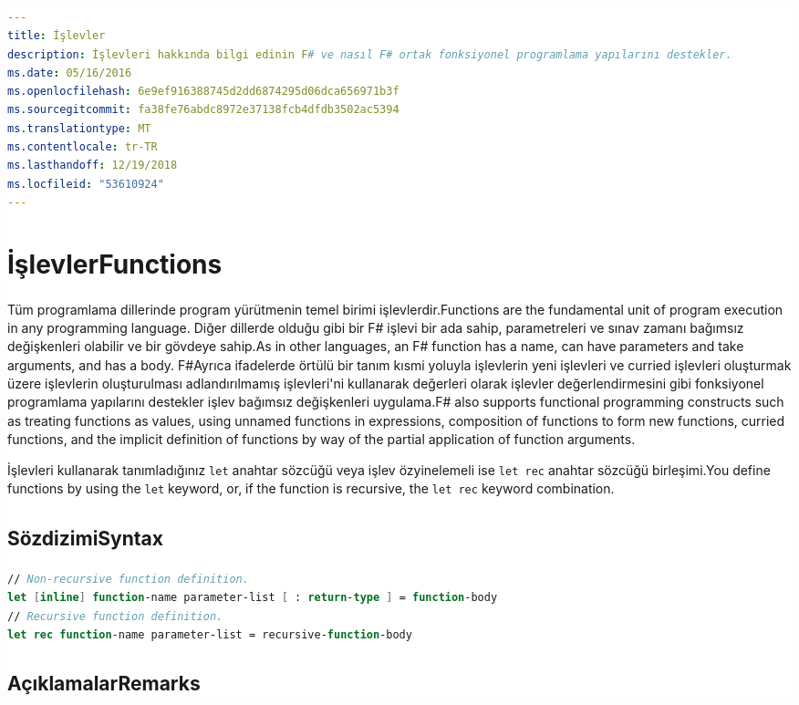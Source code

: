 ```yaml
---
title: İşlevler
description: İşlevleri hakkında bilgi edinin F# ve nasıl F# ortak fonksiyonel programlama yapılarını destekler.
ms.date: 05/16/2016
ms.openlocfilehash: 6e9ef916388745d2dd6874295d06dca656971b3f
ms.sourcegitcommit: fa38fe76abdc8972e37138fcb4dfdb3502ac5394
ms.translationtype: MT
ms.contentlocale: tr-TR
ms.lasthandoff: 12/19/2018
ms.locfileid: "53610924"
---
```

# <a name="functions"></a><span data-ttu-id="b30ed-103">İşlevler</span><span class="sxs-lookup"><span data-stu-id="b30ed-103">Functions</span></span>

<span data-ttu-id="b30ed-104">Tüm programlama dillerinde program yürütmenin temel birimi işlevlerdir.</span><span class="sxs-lookup"><span data-stu-id="b30ed-104">Functions are the fundamental unit of program execution in any programming language.</span></span> <span data-ttu-id="b30ed-105">Diğer dillerde olduğu gibi bir F# işlevi bir ada sahip, parametreleri ve sınav zamanı bağımsız değişkenleri olabilir ve bir gövdeye sahip.</span><span class="sxs-lookup"><span data-stu-id="b30ed-105">As in other languages, an F# function has a name, can have parameters and take arguments, and has a body.</span></span> <span data-ttu-id="b30ed-106">F#Ayrıca ifadelerde örtülü bir tanım kısmi yoluyla işlevlerin yeni işlevleri ve curried işlevleri oluşturmak üzere işlevlerin oluşturulması adlandırılmamış işlevleri'ni kullanarak değerleri olarak işlevler değerlendirmesini gibi fonksiyonel programlama yapılarını destekler işlev bağımsız değişkenleri uygulama.</span><span class="sxs-lookup"><span data-stu-id="b30ed-106">F# also supports functional programming constructs such as treating functions as values, using unnamed functions in expressions, composition of functions to form new functions, curried functions, and the implicit definition of functions by way of the partial application of function arguments.</span></span>

<span data-ttu-id="b30ed-107">İşlevleri kullanarak tanımladığınız `let` anahtar sözcüğü veya işlev özyinelemeli ise `let rec` anahtar sözcüğü birleşimi.</span><span class="sxs-lookup"><span data-stu-id="b30ed-107">You define functions by using the `let` keyword, or, if the function is recursive, the `let rec` keyword combination.</span></span>

## <a name="syntax"></a><span data-ttu-id="b30ed-108">Sözdizimi</span><span class="sxs-lookup"><span data-stu-id="b30ed-108">Syntax</span></span>

```fsharp
// Non-recursive function definition.
let [inline] function-name parameter-list [ : return-type ] = function-body
// Recursive function definition.
let rec function-name parameter-list = recursive-function-body
```

## <a name="remarks"></a><span data-ttu-id="b30ed-109">Açıklamalar</span><span class="sxs-lookup"><span data-stu-id="b30ed-109">Remarks</span></span>

